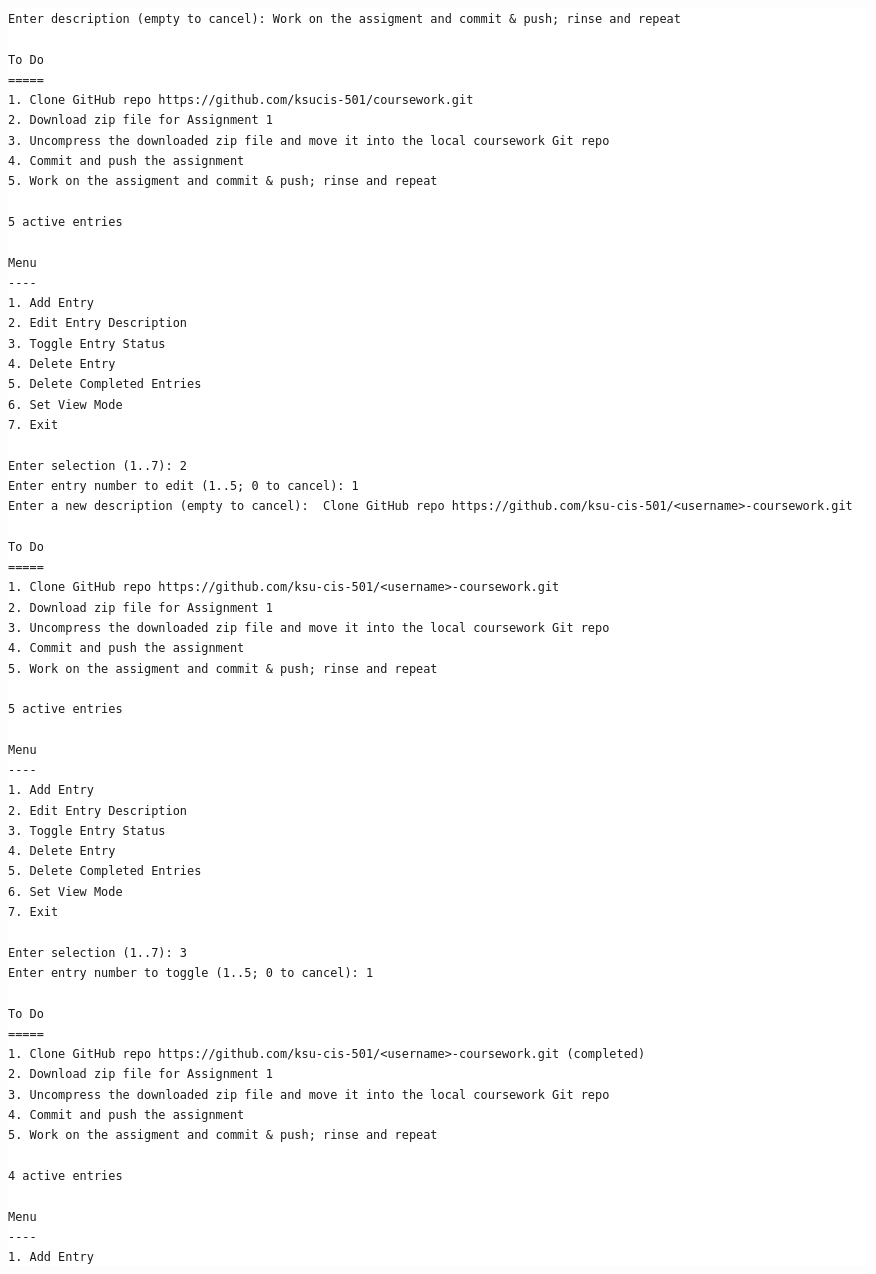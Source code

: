 ```
Enter description (empty to cancel): Work on the assigment and commit & push; rinse and repeat

To Do
=====
1. Clone GitHub repo https://github.com/ksucis-501/coursework.git
2. Download zip file for Assignment 1
3. Uncompress the downloaded zip file and move it into the local coursework Git repo
4. Commit and push the assignment
5. Work on the assigment and commit & push; rinse and repeat

5 active entries

Menu
----
1. Add Entry
2. Edit Entry Description
3. Toggle Entry Status
4. Delete Entry
5. Delete Completed Entries
6. Set View Mode
7. Exit

Enter selection (1..7): 2
Enter entry number to edit (1..5; 0 to cancel): 1
Enter a new description (empty to cancel):  Clone GitHub repo https://github.com/ksu-cis-501/<username>-coursework.git

To Do
=====
1. Clone GitHub repo https://github.com/ksu-cis-501/<username>-coursework.git
2. Download zip file for Assignment 1
3. Uncompress the downloaded zip file and move it into the local coursework Git repo
4. Commit and push the assignment
5. Work on the assigment and commit & push; rinse and repeat

5 active entries

Menu
----
1. Add Entry
2. Edit Entry Description
3. Toggle Entry Status
4. Delete Entry
5. Delete Completed Entries
6. Set View Mode
7. Exit

Enter selection (1..7): 3
Enter entry number to toggle (1..5; 0 to cancel): 1

To Do
=====
1. Clone GitHub repo https://github.com/ksu-cis-501/<username>-coursework.git (completed)
2. Download zip file for Assignment 1
3. Uncompress the downloaded zip file and move it into the local coursework Git repo
4. Commit and push the assignment
5. Work on the assigment and commit & push; rinse and repeat

4 active entries

Menu
----
1. Add Entry
```